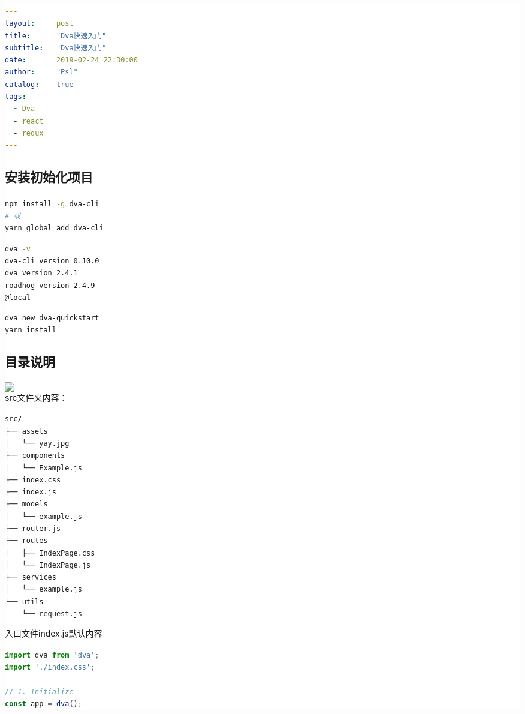 ```yaml
---
layout:     post
title:      "Dva快速入门"
subtitle:   "Dva快速入门"
date:       2019-02-24 22:30:00
author:     "Psl"
catalog:    true
tags:
  - Dva
  - react
  - redux
---
```


## 安装初始化项目

```bash
npm install -g dva-cli
# 或
yarn global add dva-cli
```

```bash
dva -v
dva-cli version 0.10.0
dva version 2.4.1
roadhog version 2.4.9
@local
```

```bash
dva new dva-quickstart
yarn install
```
## 目录说明
<img src="/img/in-post/2019-02-23/2.png" align=left width=100%/>

src文件夹内容：
```bash
src/
├── assets
│   └── yay.jpg
├── components
│   └── Example.js
├── index.css
├── index.js
├── models
│   └── example.js
├── router.js
├── routes
│   ├── IndexPage.css
│   └── IndexPage.js
├── services
│   └── example.js
└── utils
    └── request.js
```
入口文件index.js默认内容
```jsx harmony
import dva from 'dva';
import './index.css';

// 1. Initialize
const app = dva();
```